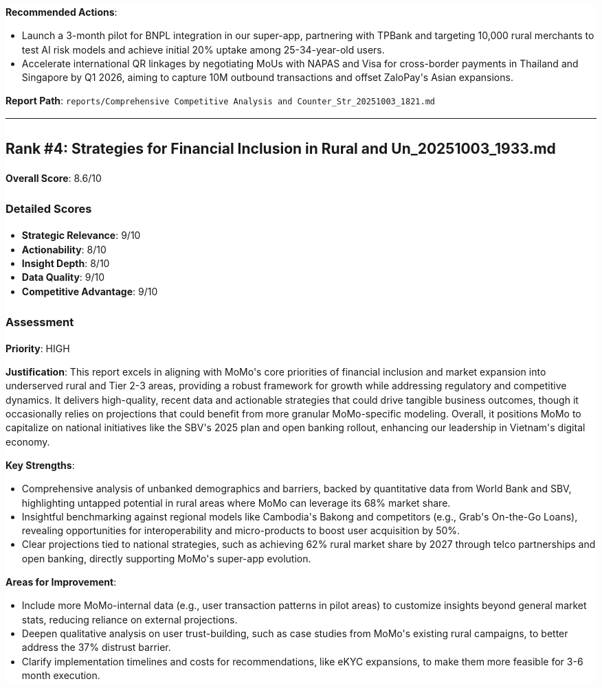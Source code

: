 **Recommended Actions**:
- Launch a 3-month pilot for BNPL integration in our super-app, partnering with TPBank and targeting 10,000 rural merchants to test AI risk models and achieve initial 20% uptake among 25-34-year-old users.
- Accelerate international QR linkages by negotiating MoUs with NAPAS and Visa for cross-border payments in Thailand and Singapore by Q1 2026, aiming to capture 10M outbound transactions and offset ZaloPay's Asian expansions.

**Report Path**: `reports/Comprehensive Competitive Analysis and Counter_Str_20251003_1821.md`

---

## Rank #4: Strategies for Financial Inclusion in Rural and Un_20251003_1933.md

**Overall Score**: 8.6/10

### Detailed Scores

- **Strategic Relevance**: 9/10
- **Actionability**: 8/10
- **Insight Depth**: 8/10
- **Data Quality**: 9/10
- **Competitive Advantage**: 9/10

### Assessment

**Priority**: HIGH

**Justification**: This report excels in aligning with MoMo's core priorities of financial inclusion and market expansion into underserved rural and Tier 2-3 areas, providing a robust framework for growth while addressing regulatory and competitive dynamics. It delivers high-quality, recent data and actionable strategies that could drive tangible business outcomes, though it occasionally relies on projections that could benefit from more granular MoMo-specific modeling. Overall, it positions MoMo to capitalize on national initiatives like the SBV's 2025 plan and open banking rollout, enhancing our leadership in Vietnam's digital economy.

**Key Strengths**:
- Comprehensive analysis of unbanked demographics and barriers, backed by quantitative data from World Bank and SBV, highlighting untapped potential in rural areas where MoMo can leverage its 68% market share.
- Insightful benchmarking against regional models like Cambodia's Bakong and competitors (e.g., Grab's On-the-Go Loans), revealing opportunities for interoperability and micro-products to boost user acquisition by 50%.
- Clear projections tied to national strategies, such as achieving 62% rural market share by 2027 through telco partnerships and open banking, directly supporting MoMo's super-app evolution.

**Areas for Improvement**:
- Include more MoMo-internal data (e.g., user transaction patterns in pilot areas) to customize insights beyond general market stats, reducing reliance on external projections.
- Deepen qualitative analysis on user trust-building, such as case studies from MoMo's existing rural campaigns, to better address the 37% distrust barrier.
- Clarify implementation timelines and costs for recommendations, like eKYC expansions, to make them more feasible for 3-6 month execution.
